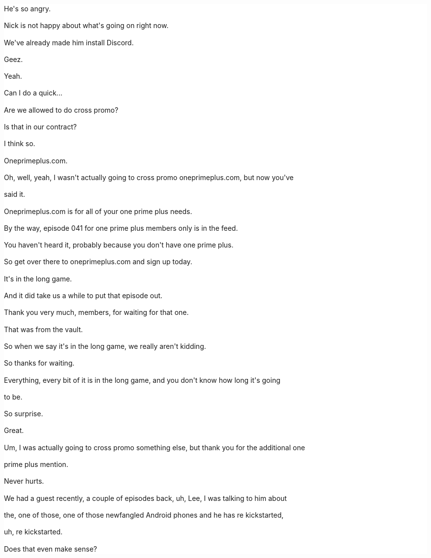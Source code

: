 He's so angry.

Nick is not happy about what's going on right now.

We've already made him install Discord.

Geez.

Yeah.

Can I do a quick...

Are we allowed to do cross promo?

Is that in our contract?

I think so.

Oneprimeplus.com.

Oh, well, yeah, I wasn't actually going to cross promo oneprimeplus.com, but now you've

said it.

Oneprimeplus.com is for all of your one prime plus needs.

By the way, episode 041 for one prime plus members only is in the feed.

You haven't heard it, probably because you don't have one prime plus.

So get over there to oneprimeplus.com and sign up today.

It's in the long game.

And it did take us a while to put that episode out.

Thank you very much, members, for waiting for that one.

That was from the vault.

So when we say it's in the long game, we really aren't kidding.

So thanks for waiting.

Everything, every bit of it is in the long game, and you don't know how long it's going

to be.

So surprise.

Great.

Um, I was actually going to cross promo something else, but thank you for the additional one

prime plus mention.

Never hurts.

We had a guest recently, a couple of episodes back, uh, Lee, I was talking to him about

the, one of those, one of those newfangled Android phones and he has re kickstarted,

uh, re kickstarted.

Does that even make sense?
